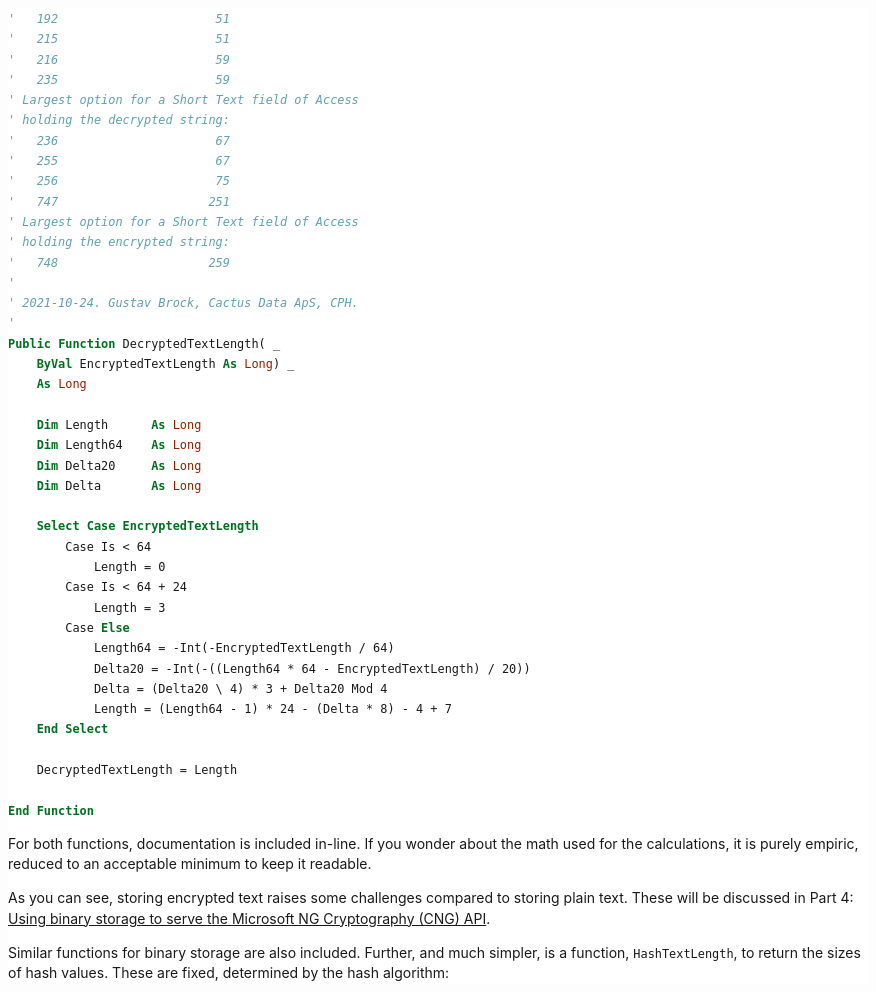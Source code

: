 ~~~vb
'   192                      51
'   215                      51
'   216                      59
'   235                      59
' Largest option for a Short Text field of Access
' holding the decrypted string:
'   236                      67
'   255                      67
'   256                      75
'   747                     251
' Largest option for a Short Text field of Access
' holding the encrypted string:
'   748                     259
'
' 2021-10-24. Gustav Brock, Cactus Data ApS, CPH.
'
Public Function DecryptedTextLength( _
    ByVal EncryptedTextLength As Long) _
    As Long

    Dim Length      As Long
    Dim Length64    As Long
    Dim Delta20     As Long
    Dim Delta       As Long

    Select Case EncryptedTextLength
        Case Is < 64
            Length = 0
        Case Is < 64 + 24
            Length = 3
        Case Else
            Length64 = -Int(-EncryptedTextLength / 64)
            Delta20 = -Int(-((Length64 * 64 - EncryptedTextLength) / 20))
            Delta = (Delta20 \ 4) * 3 + Delta20 Mod 4
            Length = (Length64 - 1) * 24 - (Delta * 8) - 4 + 7
    End Select

    DecryptedTextLength = Length

End Function
~~~

For both functions, documentation is included in-line. If you wonder about the math used for the calculations, it is purely empiric, reduced to an acceptable minimum to keep it readable.

As you can see, storing encrypted text raises some challenges compared to storing plain text. These will be discussed in Part 4: [Using binary storage to serve the Microsoft NG Cryptography (CNG) API](https://github.com/GustavBrock/VBA.Cryptography/blob/main/Next%20Generation%20Cryptography%20Part%204.md).

Similar functions for binary storage are also included. Further, and much simpler, is a function, `HashTextLength`, to return the sizes of hash values. These are fixed, determined by the hash algorithm:
